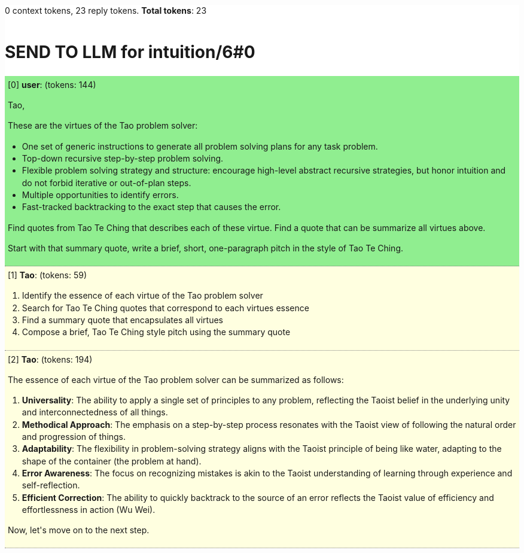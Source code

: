 0 context tokens, 23 reply tokens.  **Total tokens**: 23



# SEND TO LLM for intuition/6#0
<div style="background-color:lightgreen; padding: 5px; border-bottom: 1px dotted grey">
<div>[0] <b>user</b>: (tokens: 144)</div>

Tao, 

These are the virtues of the Tao problem solver:

* One set of generic instructions to generate all problem solving plans for any task problem.
* Top-down recursive step-by-step problem solving.
* Flexible problem solving strategy and structure: encourage high-level abstract recursive strategies, but honor
  intuition and do not forbid iterative or out-of-plan steps.
* Multiple opportunities to identify errors.
* Fast-tracked backtracking to the exact step that causes the error.

Find quotes from Tao Te Ching that describes each of these virtue. Find a quote that can be summarize all virtues above.

Start with that summary quote, write a brief, short, one-paragraph pitch in the style of Tao Te Ching.


</div>

<div style="background-color:lightyellow; padding: 5px; border-bottom: 1px dotted grey">
<div>[1] <b>Tao</b>: (tokens: 59)</div>

1. Identify the essence of each virtue of the Tao problem solver
2. Search for Tao Te Ching quotes that correspond to each virtues essence
3. Find a summary quote that encapsulates all virtues
4. Compose a brief, Tao Te Ching style pitch using the summary quote


</div>

<div style="background-color:lightyellow; padding: 5px; border-bottom: 1px dotted grey">
<div>[2] <b>Tao</b>: (tokens: 194)</div>

The essence of each virtue of the Tao problem solver can be summarized as follows:

1. **Universality**: The ability to apply a single set of principles to any problem, reflecting the Taoist belief in the underlying unity and interconnectedness of all things.
2. **Methodical Approach**: The emphasis on a step-by-step process resonates with the Taoist view of following the natural order and progression of things.
3. **Adaptability**: The flexibility in problem-solving strategy aligns with the Taoist principle of being like water, adapting to the shape of the container (the problem at hand).
4. **Error Awareness**: The focus on recognizing mistakes is akin to the Taoist understanding of learning through experience and self-reflection.
5. **Efficient Correction**: The ability to quickly backtrack to the source of an error reflects the Taoist value of efficiency and effortlessness in action (Wu Wei).

Now, let's move on to the next step.
